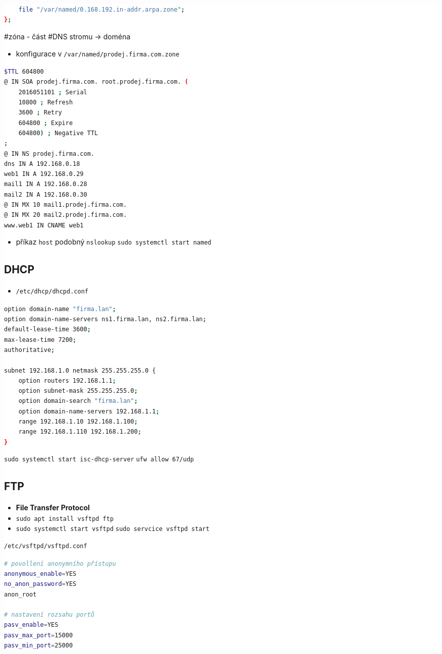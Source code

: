 ```bash
	file "/var/named/0.168.192.in-addr.arpa.zone";
};
```

#zóna - část #DNS stromu -> doména
- konfigurace v `/var/named/prodej.firma.com.zone`
```bash
$TTL 604800
@ IN SOA prodej.firma.com. root.prodej.firma.com. (
	2016051101 ; Serial
	10800 ; Refresh
	3600 ; Retry
	604800 ; Expire
	604800) ; Negative TTL
;
@ IN NS prodej.firma.com.
dns IN A 192.168.0.18
web1 IN A 192.168.0.29
mail1 IN A 192.168.0.28
mail2 IN A 192.168.0.30
@ IN MX 10 mail1.prodej.firma.com.
@ IN MX 20 mail2.prodej.firma.com.
www.web1 IN CNAME web1
```
- příkaz `host` podobný `nslookup`
`sudo systemctl start named`
## DHCP
- `/etc/dhcp/dhcpd.conf`
```bash
option domain-name "firma.lan";
option domain-name-servers ns1.firma.lan, ns2.firma.lan;
default-lease-time 3600;
max-lease-time 7200;
authoritative;

subnet 192.168.1.0 netmask 255.255.255.0 {
	option routers 192.168.1.1;
	option subnet-mask 255.255.255.0;
	option domain-search "firma.lan";
	option domain-name-servers 192.168.1.1;
	range 192.168.1.10 192.168.1.100;
	range 192.168.1.110 192.168.1.200;
}
```
`sudo systemctl start isc-dhcp-server`
`ufw allow 67/udp`

## FTP
- **File Transfer Protocol**
- `sudo apt install vsftpd ftp`
- `sudo systemctl start vsftpd` `sudo servcice vsftpd start`

`/etc/vsftpd/vsftpd.conf`
```bash
# povollení anonymního přístupu
anonymous_enable=YES
no_anon_password=YES
anon_root

# nastavení rozsahu portů
pasv_enable=YES
pasv_max_port=15000
pasv_min_port=25000
```